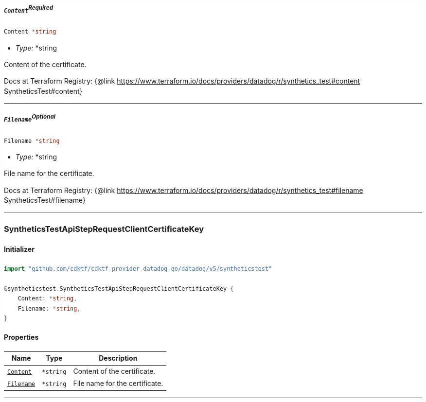 
##### `Content`<sup>Required</sup> <a name="Content" id="@cdktf/provider-datadog.syntheticsTest.SyntheticsTestApiStepRequestClientCertificateCert.property.content"></a>

```go
Content *string
```

- *Type:* *string

Content of the certificate.

Docs at Terraform Registry: {@link https://www.terraform.io/docs/providers/datadog/r/synthetics_test#content SyntheticsTest#content}

---

##### `Filename`<sup>Optional</sup> <a name="Filename" id="@cdktf/provider-datadog.syntheticsTest.SyntheticsTestApiStepRequestClientCertificateCert.property.filename"></a>

```go
Filename *string
```

- *Type:* *string

File name for the certificate.

Docs at Terraform Registry: {@link https://www.terraform.io/docs/providers/datadog/r/synthetics_test#filename SyntheticsTest#filename}

---

### SyntheticsTestApiStepRequestClientCertificateKey <a name="SyntheticsTestApiStepRequestClientCertificateKey" id="@cdktf/provider-datadog.syntheticsTest.SyntheticsTestApiStepRequestClientCertificateKey"></a>

#### Initializer <a name="Initializer" id="@cdktf/provider-datadog.syntheticsTest.SyntheticsTestApiStepRequestClientCertificateKey.Initializer"></a>

```go
import "github.com/cdktf/cdktf-provider-datadog-go/datadog/v5/syntheticstest"

&syntheticstest.SyntheticsTestApiStepRequestClientCertificateKey {
	Content: *string,
	Filename: *string,
}
```

#### Properties <a name="Properties" id="Properties"></a>

| **Name** | **Type** | **Description** |
| --- | --- | --- |
| <code><a href="#@cdktf/provider-datadog.syntheticsTest.SyntheticsTestApiStepRequestClientCertificateKey.property.content">Content</a></code> | <code>*string</code> | Content of the certificate. |
| <code><a href="#@cdktf/provider-datadog.syntheticsTest.SyntheticsTestApiStepRequestClientCertificateKey.property.filename">Filename</a></code> | <code>*string</code> | File name for the certificate. |

---